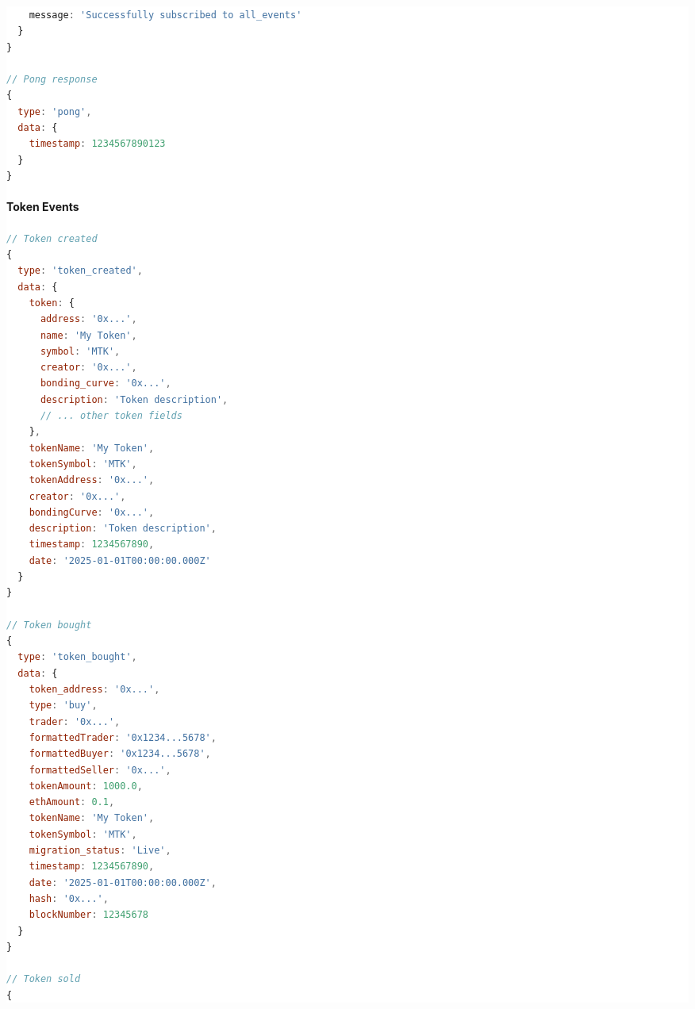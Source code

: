 ```javascript
    message: 'Successfully subscribed to all_events'
  }
}

// Pong response
{
  type: 'pong',
  data: {
    timestamp: 1234567890123
  }
}
```

#### **Token Events**

```javascript
// Token created
{
  type: 'token_created',
  data: {
    token: {
      address: '0x...',
      name: 'My Token',
      symbol: 'MTK',
      creator: '0x...',
      bonding_curve: '0x...',
      description: 'Token description',
      // ... other token fields
    },
    tokenName: 'My Token',
    tokenSymbol: 'MTK',
    tokenAddress: '0x...',
    creator: '0x...',
    bondingCurve: '0x...',
    description: 'Token description',
    timestamp: 1234567890,
    date: '2025-01-01T00:00:00.000Z'
  }
}

// Token bought
{
  type: 'token_bought',
  data: {
    token_address: '0x...',
    type: 'buy',
    trader: '0x...',
    formattedTrader: '0x1234...5678',
    formattedBuyer: '0x1234...5678',
    formattedSeller: '0x...',
    tokenAmount: 1000.0,
    ethAmount: 0.1,
    tokenName: 'My Token',
    tokenSymbol: 'MTK',
    migration_status: 'Live',
    timestamp: 1234567890,
    date: '2025-01-01T00:00:00.000Z',
    hash: '0x...',
    blockNumber: 12345678
  }
}

// Token sold
{
```